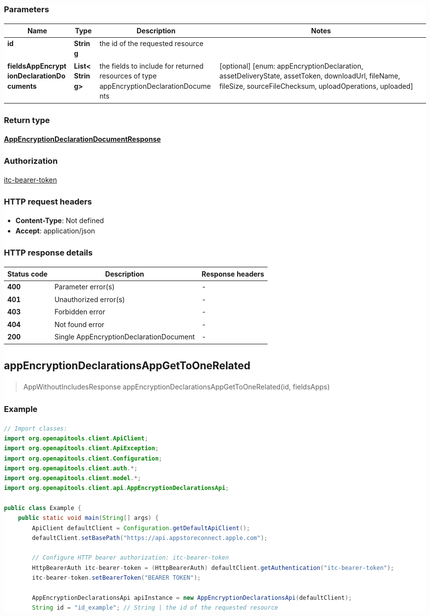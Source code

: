
### Parameters


| Name | Type | Description  | Notes |
|------------- | ------------- | ------------- | -------------|
| **id** | **String**| the id of the requested resource | |
| **fieldsAppEncryptionDeclarationDocuments** | **List&lt;String&gt;**| the fields to include for returned resources of type appEncryptionDeclarationDocuments | [optional] [enum: appEncryptionDeclaration, assetDeliveryState, assetToken, downloadUrl, fileName, fileSize, sourceFileChecksum, uploadOperations, uploaded] |

### Return type

[**AppEncryptionDeclarationDocumentResponse**](AppEncryptionDeclarationDocumentResponse.md)

### Authorization

[itc-bearer-token](../README.md#itc-bearer-token)

### HTTP request headers

- **Content-Type**: Not defined
- **Accept**: application/json

### HTTP response details
| Status code | Description | Response headers |
|-------------|-------------|------------------|
| **400** | Parameter error(s) |  -  |
| **401** | Unauthorized error(s) |  -  |
| **403** | Forbidden error |  -  |
| **404** | Not found error |  -  |
| **200** | Single AppEncryptionDeclarationDocument |  -  |


## appEncryptionDeclarationsAppGetToOneRelated

> AppWithoutIncludesResponse appEncryptionDeclarationsAppGetToOneRelated(id, fieldsApps)



### Example

```java
// Import classes:
import org.openapitools.client.ApiClient;
import org.openapitools.client.ApiException;
import org.openapitools.client.Configuration;
import org.openapitools.client.auth.*;
import org.openapitools.client.model.*;
import org.openapitools.client.api.AppEncryptionDeclarationsApi;

public class Example {
    public static void main(String[] args) {
        ApiClient defaultClient = Configuration.getDefaultApiClient();
        defaultClient.setBasePath("https://api.appstoreconnect.apple.com");
        
        // Configure HTTP bearer authorization: itc-bearer-token
        HttpBearerAuth itc-bearer-token = (HttpBearerAuth) defaultClient.getAuthentication("itc-bearer-token");
        itc-bearer-token.setBearerToken("BEARER TOKEN");

        AppEncryptionDeclarationsApi apiInstance = new AppEncryptionDeclarationsApi(defaultClient);
        String id = "id_example"; // String | the id of the requested resource
```